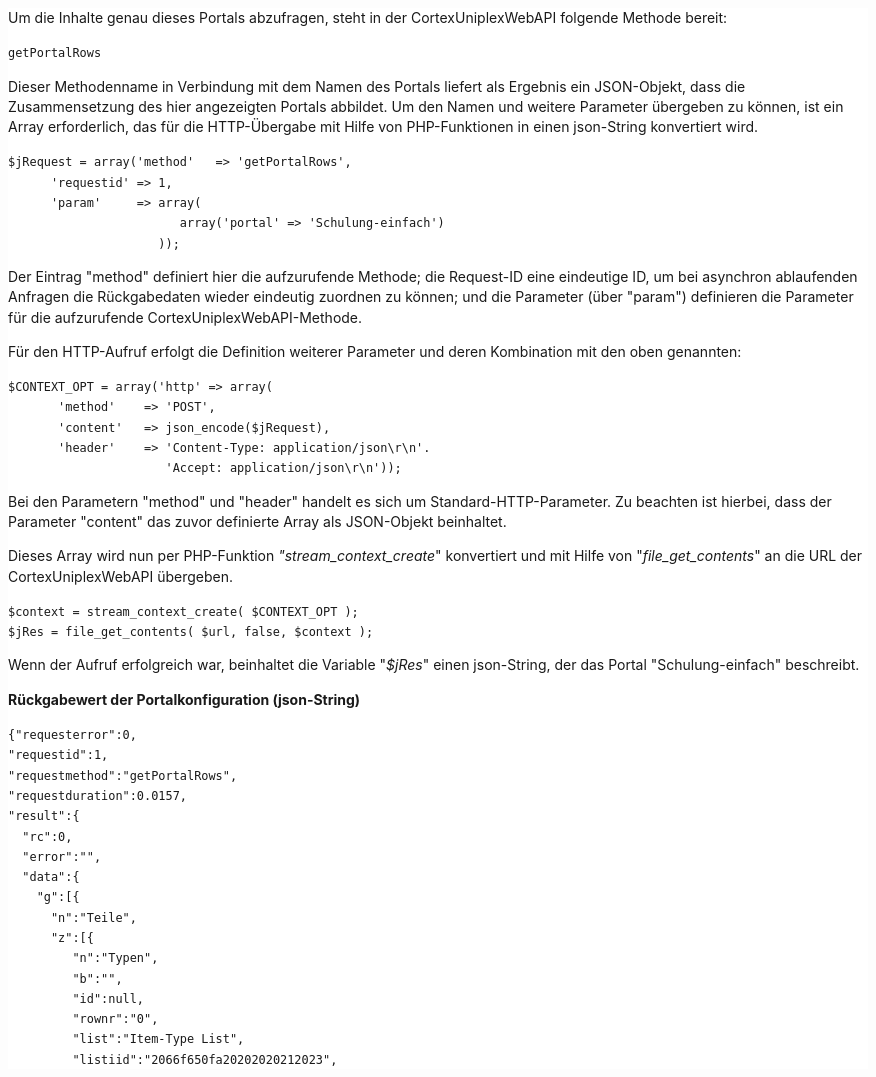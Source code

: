Um die Inhalte genau dieses Portals abzufragen, steht in der CortexUniplexWebAPI folgende Methode bereit:

    getPortalRows

Dieser Methodenname in Verbindung mit dem Namen des Portals liefert als
Ergebnis ein JSON-Objekt, dass die Zusammensetzung des hier angezeigten
Portals abbildet. Um den Namen und weitere Parameter übergeben zu
können, ist ein Array erforderlich, das für die HTTP-Übergabe mit Hilfe
von PHP-Funktionen in einen json-String konvertiert wird.

``` 
$jRequest = array('method'   => 'getPortalRows',
      'requestid' => 1,
      'param'     => array(
                        array('portal' => 'Schulung-einfach')
                     ));
```

Der Eintrag "method" definiert hier die aufzurufende Methode; die
Request-ID eine eindeutige ID, um bei asynchron ablaufenden Anfragen die
Rückgabedaten wieder eindeutig zuordnen zu können; und die Parameter
(über "param") definieren die Parameter für die aufzurufende CortexUniplexWebAPI-Methode.

Für den HTTP-Aufruf erfolgt die Definition weiterer Parameter und deren
Kombination mit den oben genannten:

``` 
$CONTEXT_OPT = array('http' => array(
       'method'    => 'POST',
       'content'   => json_encode($jRequest),
       'header'    => 'Content-Type: application/json\r\n'.
                      'Accept: application/json\r\n'));
```

Bei den Parametern "method" und "header" handelt es sich um
Standard-HTTP-Parameter. Zu beachten ist hierbei, dass der Parameter
"content" das zuvor definierte Array als JSON-Objekt beinhaltet.

Dieses Array wird nun per PHP-Funktion *"stream\_context\_create*"
konvertiert und mit Hilfe von "*file\_get\_contents*" an die URL der CortexUniplexWebAPI übergeben.

``` 
$context = stream_context_create( $CONTEXT_OPT );
$jRes = file_get_contents( $url, false, $context );
```

Wenn der Aufruf erfolgreich war, beinhaltet die Variable "*\$jRes*"
einen json-String, der das Portal "Schulung-einfach" beschreibt.

**Rückgabewert der Portalkonfiguration (json-String)**

``` 
{"requesterror":0,
"requestid":1,
"requestmethod":"getPortalRows",
"requestduration":0.0157,
"result":{
  "rc":0,
  "error":"",
  "data":{
    "g":[{
      "n":"Teile",
      "z":[{
         "n":"Typen",
         "b":"",
         "id":null,
         "rownr":"0",
         "list":"Item-Type List",
         "listiid":"2066f650fa20202020212023",
```